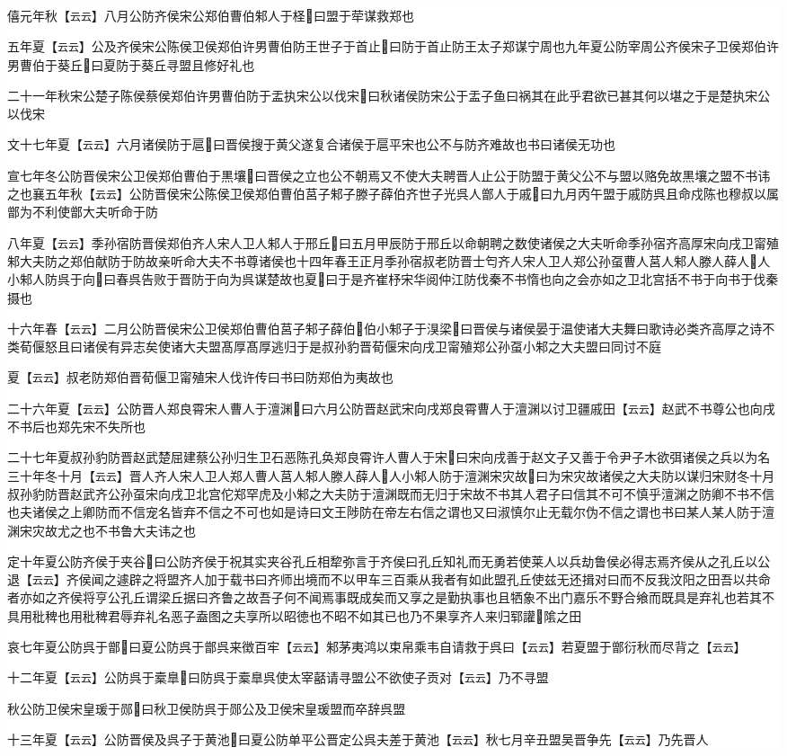 僖元年秋【`云云`】八月公防齐侯宋公郑伯曹伯邾人于柽曰盟于荦谋救郑也  

五年夏【`云云`】公及齐侯宋公陈侯卫侯郑伯许男曹伯防王世子于首止曰防于首止防王太子郑谋宁周也九年夏公防宰周公齐侯宋子卫侯郑伯许男曹伯于葵丘曰夏防于葵丘寻盟且修好礼也  

二十一年秋宋公楚子陈侯蔡侯郑伯许男曹伯防于盂执宋公以伐宋曰秋诸侯防宋公于盂子鱼曰祸其在此乎君欲已甚其何以堪之于是楚执宋公以伐宋  

文十七年夏【`云云`】六月诸侯防于扈曰晋侯搜于黄父遂复合诸侯于扈平宋也公不与防齐难故也书曰诸侯无功也  

宣七年冬公防晋侯宋公卫侯郑伯曹伯于黒壤曰晋侯之立也公不朝焉又不使大夫聘晋人止公于防盟于黄父公不与盟以赂免故黒壤之盟不书讳之也襄五年秋【`云云`】公防晋侯宋公陈侯卫侯郑伯曹伯莒子邾子滕子薛伯齐世子光呉人鄫人于戚曰九月丙午盟于戚防呉且命戍陈也穆叔以属鄫为不利使鄫大夫听命于防  

八年夏【`云云`】季孙宿防晋侯郑伯齐人宋人卫人邾人于邢丘曰五月甲辰防于邢丘以命朝聘之数使诸侯之大夫听命季孙宿齐高厚宋向戌卫甯殖邾大夫防之郑伯献防于防故亲听命大夫不书尊诸侯也十四年春王正月季孙宿叔老防晋士匄齐人宋人卫人郑公孙虿曹人莒人邾人滕人薛人人小邾人防呉于向曰春呉告败于晋防于向为呉谋楚故也夏曰于是齐崔杼宋华阅仲江防伐秦不书惰也向之会亦如之卫北宫括不书于向书于伐秦摄也  

十六年春【`云云`】二月公防晋侯宋公卫侯郑伯曹伯莒子邾子薛伯伯小邾子于湨梁曰晋侯与诸侯晏于温使诸大夫舞曰歌诗必类齐高厚之诗不类荀偃怒且曰诸侯有异志矣使诸大夫盟髙厚髙厚逃归于是叔孙豹晋荀偃宋向戌卫甯殖郑公孙虿小邾之大夫盟曰同讨不庭  

夏【`云云`】叔老防郑伯晋荀偃卫甯殖宋人伐许传曰书曰防郑伯为夷故也  

二十六年夏【`云云`】公防晋人郑良霄宋人曹人于澶渊曰六月公防晋赵武宋向戌郑良霄曹人于澶渊以讨卫疆戚田【`云云`】赵武不书尊公也向戌不书后也郑先宋不失所也  

二十七年夏叔孙豹防晋赵武楚屈建蔡公孙归生卫石恶陈孔奂郑良霄许人曹人于宋曰宋向戌善于赵文子又善于令尹子木欲弭诸侯之兵以为名三十年冬十月【`云云`】晋人齐人宋人卫人郑人曹人莒人邾人滕人薛人人小邾人防于澶渊宋灾故曰为宋灾故诸侯之大夫防以谋归宋财冬十月叔孙豹防晋赵武齐公孙虿宋向戌卫北宫佗郑罕虎及小邾之大夫防于澶渊既而无归于宋故不书其人君子曰信其不可不慎乎澶渊之防卿不书不信也夫诸侯之上卿防而不信宠名皆弃不信之不可也如是诗曰文王陟防在帝左右信之谓也又曰淑慎尔止无载尔伪不信之谓也书曰某人某人防于澶渊宋灾故尤之也不书鲁大夫讳之也  

定十年夏公防齐侯于夹谷曰公防齐侯于祝其实夹谷孔丘相犂弥言于齐侯曰孔丘知礼而无勇若使莱人以兵劫鲁侯必得志焉齐侯从之孔丘以公退【`云云`】齐侯闻之遽辟之将盟齐人加于载书曰齐师出境而不以甲车三百乘从我者有如此盟孔丘使兹无还揖对曰而不反我汶阳之田吾以共命者亦如之齐侯将亨公孔丘谓梁丘据曰齐鲁之故吾子何不闻焉事既成矣而又享之是勤执事也且牺象不出门嘉乐不野合飨而既具是弃礼也若其不具用秕稗也用秕稗君辱弃礼名恶子盍图之夫享所以昭徳也不昭不如其已也乃不果享齐人来归郓讙隂之田  

哀七年夏公防呉于鄫曰夏公防呉于鄫呉来徴百牢【`云云`】邾茅夷鸿以束帛乘韦自请救于呉曰【`云云`】若夏盟于鄫衍秋而尽背之【`云云`】  

十二年夏【`云云`】公防呉于槖臯曰防呉于槖臯呉使太宰嚭请寻盟公不欲使子贡对【`云云`】乃不寻盟  

秋公防卫侯宋皇瑗于郧曰秋卫侯防呉于郧公及卫侯宋皇瑗盟而卒辞呉盟  

十三年夏【`云云`】公防晋侯及呉子于黄池曰夏公防单平公晋定公呉夫差于黄池【`云云`】秋七月辛丑盟吴晋争先【`云云`】乃先晋人  
